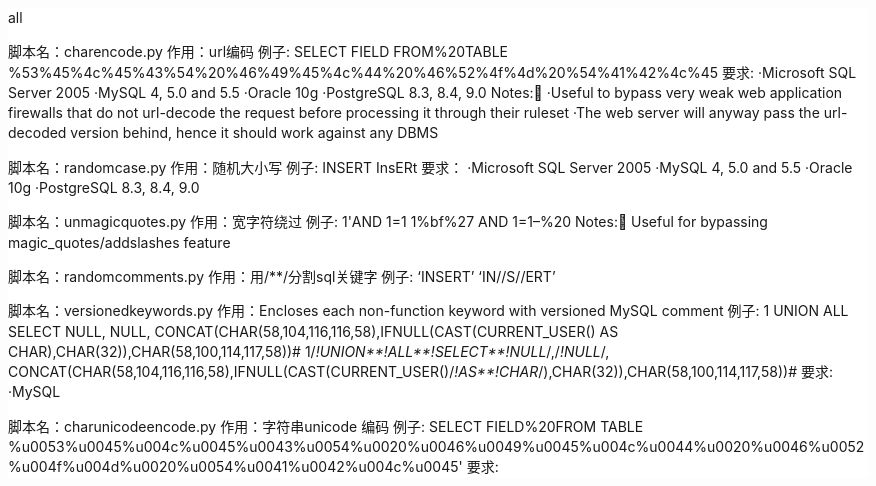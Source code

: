all
```
```
脚本名：charencode.py
作用：url编码
例子:
SELECT FIELD FROM%20TABLE
%53%45%4c%45%43%54%20%46%49%45%4c%44%20%46%52%4f%4d%20%54%41%42%4c%45
要求:
·Microsoft SQL Server 2005
·MySQL 4, 5.0 and 5.5
·Oracle 10g
·PostgreSQL 8.3, 8.4, 9.0
Notes:
·Useful to bypass very weak web application firewalls that do not
url-decode the request before processing it through their ruleset
·The web server will anyway pass the url-decoded version behind,
hence it should work against any DBMS
```
```
脚本名：randomcase.py
作用：随机大小写
例子:
INSERT
InsERt
要求：
·Microsoft SQL Server 2005
·MySQL 4, 5.0 and 5.5
·Oracle 10g
·PostgreSQL 8.3, 8.4, 9.0
```
```
脚本名：unmagicquotes.py
作用：宽字符绕过
例子:
1'AND 1=1
1%bf%27 AND 1=1–%20
Notes:
Useful  for bypassing  magic_quotes/addslashes  feature
```
```
脚本名：randomcomments.py
作用：用/**/分割sql关键字
例子:
‘INSERT’
‘IN//S//ERT’
```
```
脚本名：versionedkeywords.py
作用：Encloses  each non-function  keyword with versioned MySQL  comment
例子:
1 UNION ALL SELECT NULL, NULL, CONCAT(CHAR(58,104,116,116,58),IFNULL(CAST(CURRENT_USER() AS CHAR),CHAR(32)),CHAR(58,100,114,117,58))#
1/*!UNION**!ALL**!SELECT**!NULL*/,/*!NULL*/, CONCAT(CHAR(58,104,116,116,58),IFNULL(CAST(CURRENT_USER()/*!AS**!CHAR*/),CHAR(32)),CHAR(58,100,114,117,58))#
要求:
·MySQL
```
```
脚本名：charunicodeencode.py
作用：字符串unicode 编码
例子:
SELECT FIELD%20FROM TABLE
%u0053%u0045%u004c%u0045%u0043%u0054%u0020%u0046%u0049%u0045%u004c%u0044%u0020%u0046%u0052%u004f%u004d%u0020%u0054%u0041%u0042%u004c%u0045'
要求: